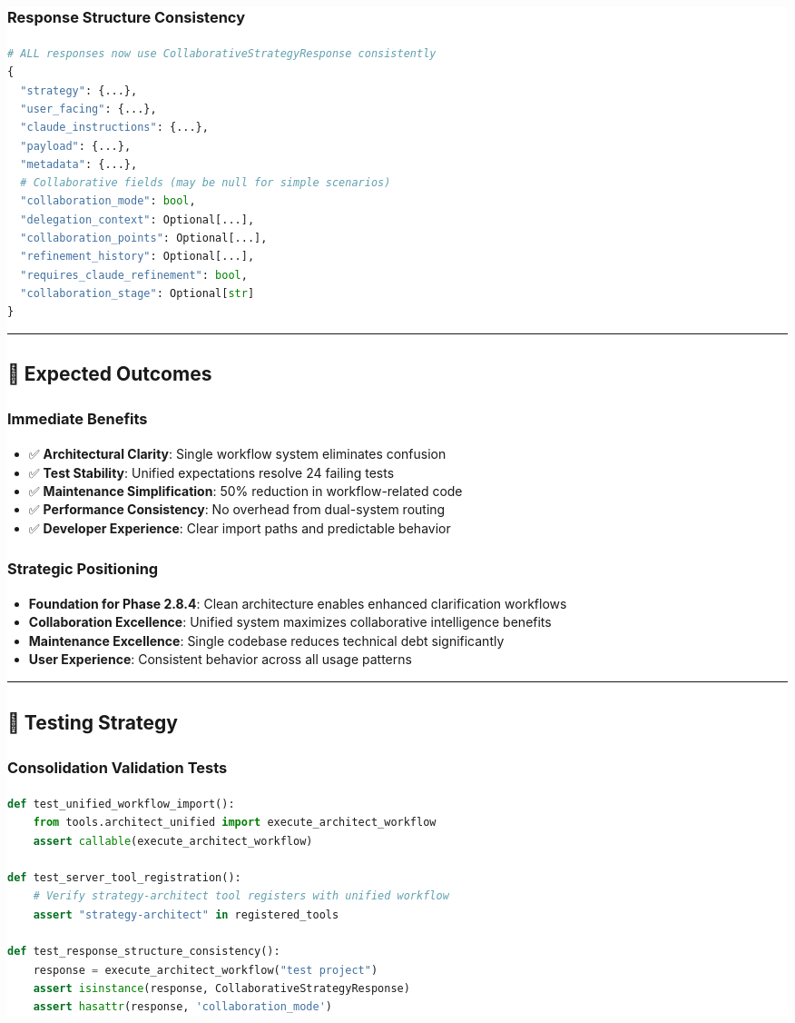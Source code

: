 ### Response Structure Consistency
```python
# ALL responses now use CollaborativeStrategyResponse consistently
{
  "strategy": {...},
  "user_facing": {...},
  "claude_instructions": {...},
  "payload": {...},
  "metadata": {...},
  # Collaborative fields (may be null for simple scenarios)
  "collaboration_mode": bool,
  "delegation_context": Optional[...],
  "collaboration_points": Optional[...],
  "refinement_history": Optional[...],
  "requires_claude_refinement": bool,
  "collaboration_stage": Optional[str]
}
```

---

## 🚀 Expected Outcomes

### Immediate Benefits
- ✅ **Architectural Clarity**: Single workflow system eliminates confusion
- ✅ **Test Stability**: Unified expectations resolve 24 failing tests
- ✅ **Maintenance Simplification**: 50% reduction in workflow-related code
- ✅ **Performance Consistency**: No overhead from dual-system routing
- ✅ **Developer Experience**: Clear import paths and predictable behavior

### Strategic Positioning  
- **Foundation for Phase 2.8.4**: Clean architecture enables enhanced clarification workflows
- **Collaboration Excellence**: Unified system maximizes collaborative intelligence benefits
- **Maintenance Excellence**: Single codebase reduces technical debt significantly
- **User Experience**: Consistent behavior across all usage patterns

---

## 🧪 Testing Strategy

### Consolidation Validation Tests
```python
def test_unified_workflow_import():
    from tools.architect_unified import execute_architect_workflow
    assert callable(execute_architect_workflow)

def test_server_tool_registration():
    # Verify strategy-architect tool registers with unified workflow
    assert "strategy-architect" in registered_tools

def test_response_structure_consistency():
    response = execute_architect_workflow("test project")
    assert isinstance(response, CollaborativeStrategyResponse)
    assert hasattr(response, 'collaboration_mode')
```
